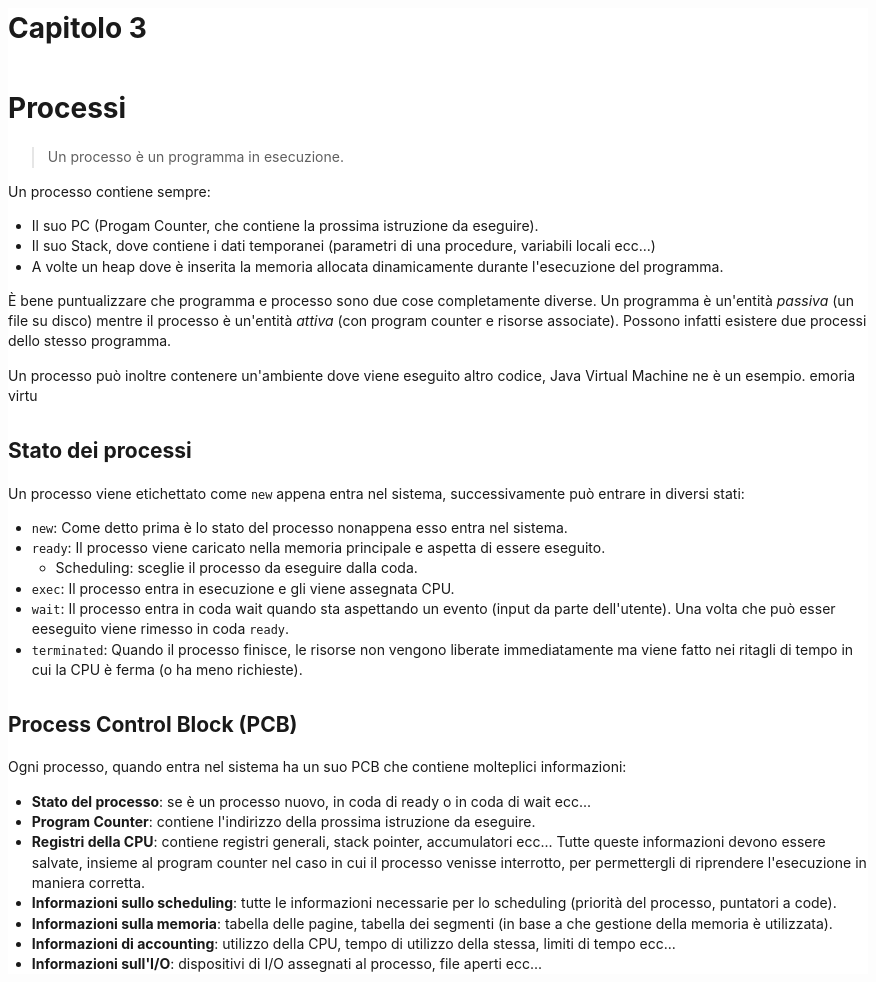 # Capitolo 3

# Processi

> Un processo è un programma in esecuzione.

Un processo contiene sempre: 
* Il suo PC (Progam Counter, che contiene la prossima istruzione da eseguire).
* Il suo Stack, dove contiene i dati temporanei (parametri di una procedure, variabili locali ecc...)
* A volte un heap dove è inserita la memoria allocata dinamicamente durante l'esecuzione del programma.

È bene puntualizzare che programma e processo sono due cose completamente diverse. Un programma è un'entità *passiva* (un file su disco) mentre il processo è un'entità *attiva* (con program counter e risorse associate). Possono infatti esistere due processi dello stesso programma.

Un processo può inoltre contenere un'ambiente dove viene eseguito altro codice, Java Virtual Machine ne è un esempio.
 emoria virtu
## Stato dei processi

Un processo viene etichettato come `new` appena entra nel sistema, successivamente può entrare in diversi stati:

* `new`: Come detto prima è lo stato del processo nonappena esso entra nel sistema.
* `ready`: Il processo viene caricato nella memoria principale e aspetta di essere eseguito.
  * Scheduling: sceglie il processo da eseguire dalla coda.
* `exec`: Il processo entra in esecuzione e gli viene assegnata CPU.
* `wait`: Il processo entra in coda wait quando sta aspettando un evento (input da parte dell'utente). Una volta che può esser eeseguito viene rimesso in coda `ready`.
* `terminated`: Quando il processo finisce, le risorse non vengono liberate immediatamente ma viene fatto nei ritagli di tempo in cui la CPU è ferma (o ha meno richieste).

## Process Control Block (PCB)

Ogni processo, quando entra nel sistema ha un suo PCB che contiene molteplici informazioni:

* **Stato del processo**: se è un processo nuovo, in coda di ready o in coda di wait ecc...
* **Program Counter**: contiene l'indirizzo della prossima istruzione da eseguire.
* **Registri della CPU**: contiene registri generali, stack pointer, accumulatori ecc... Tutte queste informazioni devono essere salvate, insieme al program counter nel caso in cui il processo venisse interrotto, per permettergli di riprendere l'esecuzione in maniera corretta.
* **Informazioni sullo scheduling**: tutte le informazioni necessarie per lo scheduling (priorità del processo, puntatori a code).
* **Informazioni sulla memoria**: tabella delle pagine, tabella dei segmenti (in base a che gestione della memoria è utilizzata).
* **Informazioni di accounting**: utilizzo della CPU, tempo di utilizzo della stessa, limiti di tempo ecc...
* **Informazioni sull'I/O**: dispositivi di I/O assegnati al processo, file aperti ecc...

